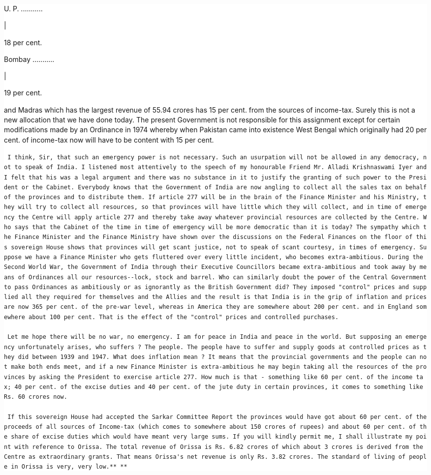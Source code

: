 U. P.                                      ...........  

|

18 per cent.  
  
Bombay                                  ...........  

|

19 per cent.  
  
and Madras which has the largest revenue of 55.94 crores has 15 per cent. from
the sources of income-tax. Surely this is not a new allocation that we have
done today. The present Government is not responsible for this assignment
except for certain modifications made by an Ordinance in 1974 whereby when
Pakistan came into existence West Bengal which originally had 20 per cent. of
income-tax now will have to be content with 15 per cent.

     I think, Sir, that such an emergency power is not necessary. Such an usurpation will not be allowed in any democracy, not to speak of India. I listened most attentively to the speech of my honourable Friend Mr. Alladi Krishnaswami Iyer and I felt that his was a legal argument and there was no substance in it to justify the granting of such power to the President or the Cabinet. Everybody knows that the Government of India are now angling to collect all the sales tax on behalf of the provinces and to distribute them. If article 277 will be in the brain of the Finance Minister and his Ministry, they will try to collect all resources, so that provinces will have little which they will collect, and in time of emergency the Centre will apply article 277 and thereby take away whatever provincial resources are collected by the Centre. Who says that the Cabinet of the time in time of emergency will be more democratic than it is today? The sympathy which the Finance Minister and the Finance Ministry have shown over the discussions on the Federal Finances on the floor of this sovereign House shows that provinces will get scant justice, not to speak of scant courtesy, in times of emergency. Suppose we have a Finance Minister who gets fluttered over every little incident, who becomes extra-ambitious. During the Second World War, the Government of India through their Executive Councillors became extra-ambitious and took away by means of Ordinances all our resources--lock, stock and barrel. Who can similarly doubt the power of the Central Government to pass Ordinances as ambitiously or as ignorantly as the British Government did? They imposed "control" prices and supplied all they required for themselves and the Allies and the result is that India is in the grip of inflation and prices are now 365 per cent. of the pre-war level, whereas in America they are somewhere about 200 per cent. and in England somewhere about 100 per cent. That is the effect of the "control" prices and controlled purchases.

     Let me hope there will be no war, no emergency. I am for peace in India and peace in the world. But supposing an emergency unfortunately arises, who suffers ? The people. The people have to suffer and supply goods at controlled prices as they did between 1939 and 1947. What does inflation mean ? It means that the provincial governments and the people can not make both ends meet, and if a new Finance Minister is extra-ambitious he may begin taking all the resources of the provinces by asking the President to exercise article 277. How much is that - something like 60 per cent. of the income tax; 40 per cent. of the excise duties and 40 per cent. of the jute duty in certain provinces, it comes to something like Rs. 60 crores now.

     If this sovereign House had accepted the Sarkar Committee Report the provinces would have got about 60 per cent. of the proceeds of all sources of Income-tax (which comes to somewhere about 150 crores of rupees) and about 60 per cent. of the share of excise duties which would have meant very large sums. If you will kindly permit me, I shall illustrate my point with reference to Orissa. The total revenue of Orissa is Rs. 6.82 crores of which about 3 crores is derived from the Centre as extraordinary grants. That means Orissa's net revenue is only Rs. 3.82 crores. The standard of living of people in Orissa is very, very low.** **
